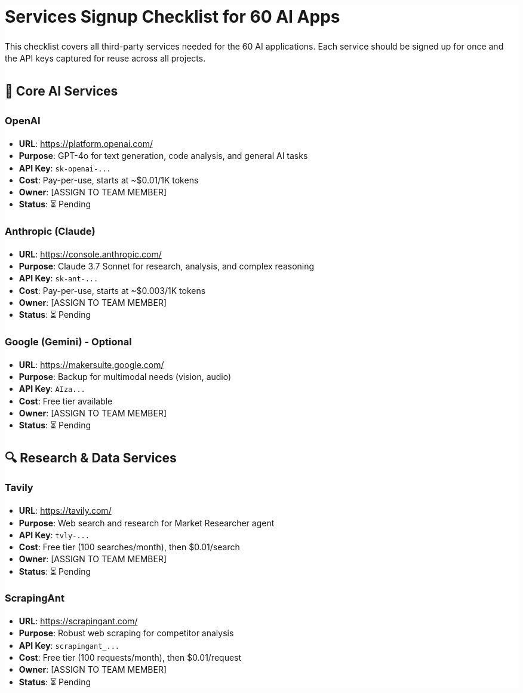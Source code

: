 # Services Signup Checklist for 60 AI Apps

This checklist covers all third-party services needed for the 60 AI applications. Each service should be signed up for once and the API keys captured for reuse across all projects.

## 🔑 Core AI Services

### OpenAI
- **URL**: https://platform.openai.com/
- **Purpose**: GPT-4o for text generation, code analysis, and general AI tasks
- **API Key**: `sk-openai-...`
- **Cost**: Pay-per-use, starts at ~$0.01/1K tokens
- **Owner**: [ASSIGN TO TEAM MEMBER]
- **Status**: ⏳ Pending

### Anthropic (Claude)
- **URL**: https://console.anthropic.com/
- **Purpose**: Claude 3.7 Sonnet for research, analysis, and complex reasoning
- **API Key**: `sk-ant-...`
- **Cost**: Pay-per-use, starts at ~$0.003/1K tokens
- **Owner**: [ASSIGN TO TEAM MEMBER]
- **Status**: ⏳ Pending

### Google (Gemini) - Optional
- **URL**: https://makersuite.google.com/
- **Purpose**: Backup for multimodal needs (vision, audio)
- **API Key**: `AIza...`
- **Cost**: Free tier available
- **Owner**: [ASSIGN TO TEAM MEMBER]
- **Status**: ⏳ Pending

## 🔍 Research & Data Services

### Tavily
- **URL**: https://tavily.com/
- **Purpose**: Web search and research for Market Researcher agent
- **API Key**: `tvly-...`
- **Cost**: Free tier (100 searches/month), then $0.01/search
- **Owner**: [ASSIGN TO TEAM MEMBER]
- **Status**: ⏳ Pending

### ScrapingAnt
- **URL**: https://scrapingant.com/
- **Purpose**: Robust web scraping for competitor analysis
- **API Key**: `scrapingant_...`
- **Cost**: Free tier (100 requests/month), then $0.01/request
- **Owner**: [ASSIGN TO TEAM MEMBER]
- **Status**: ⏳ Pending
